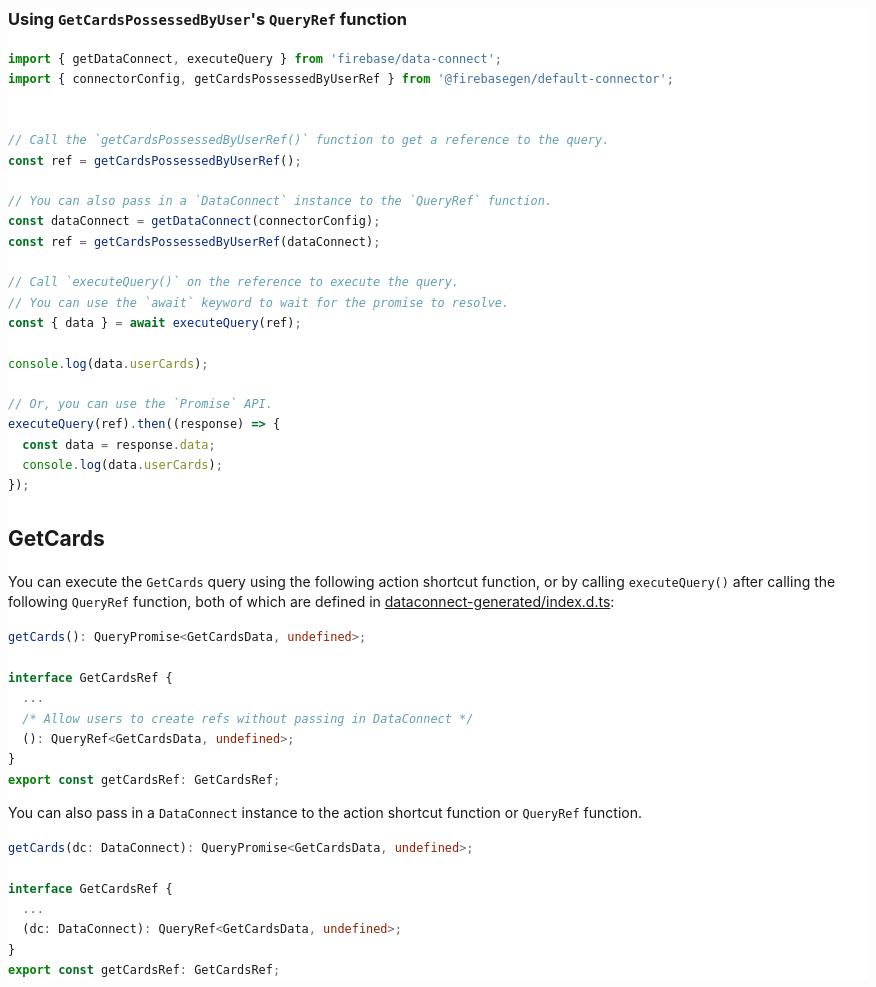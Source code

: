 ### Using `GetCardsPossessedByUser`'s `QueryRef` function

```typescript
import { getDataConnect, executeQuery } from 'firebase/data-connect';
import { connectorConfig, getCardsPossessedByUserRef } from '@firebasegen/default-connector';


// Call the `getCardsPossessedByUserRef()` function to get a reference to the query.
const ref = getCardsPossessedByUserRef();

// You can also pass in a `DataConnect` instance to the `QueryRef` function.
const dataConnect = getDataConnect(connectorConfig);
const ref = getCardsPossessedByUserRef(dataConnect);

// Call `executeQuery()` on the reference to execute the query.
// You can use the `await` keyword to wait for the promise to resolve.
const { data } = await executeQuery(ref);

console.log(data.userCards);

// Or, you can use the `Promise` API.
executeQuery(ref).then((response) => {
  const data = response.data;
  console.log(data.userCards);
});
```

## GetCards
You can execute the `GetCards` query using the following action shortcut function, or by calling `executeQuery()` after calling the following `QueryRef` function, both of which are defined in [dataconnect-generated/index.d.ts](./index.d.ts):
```typescript
getCards(): QueryPromise<GetCardsData, undefined>;

interface GetCardsRef {
  ...
  /* Allow users to create refs without passing in DataConnect */
  (): QueryRef<GetCardsData, undefined>;
}
export const getCardsRef: GetCardsRef;
```
You can also pass in a `DataConnect` instance to the action shortcut function or `QueryRef` function.
```typescript
getCards(dc: DataConnect): QueryPromise<GetCardsData, undefined>;

interface GetCardsRef {
  ...
  (dc: DataConnect): QueryRef<GetCardsData, undefined>;
}
export const getCardsRef: GetCardsRef;
```
